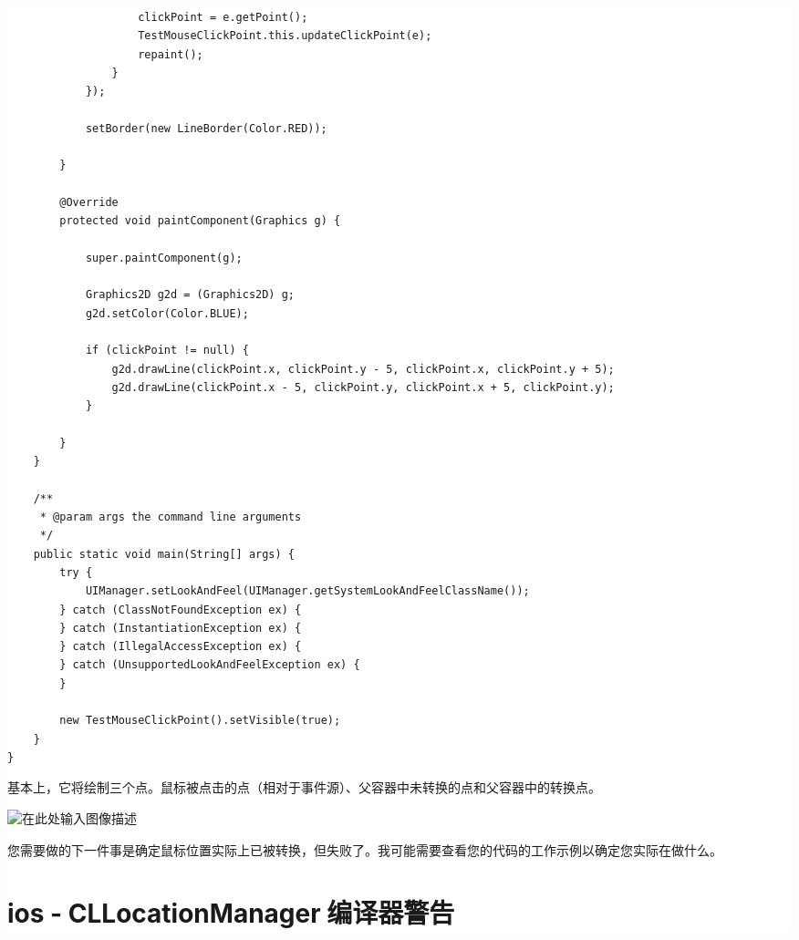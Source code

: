 ```
                    clickPoint = e.getPoint();
                    TestMouseClickPoint.this.updateClickPoint(e);
                    repaint();
                }
            });

            setBorder(new LineBorder(Color.RED));

        }

        @Override
        protected void paintComponent(Graphics g) {

            super.paintComponent(g);

            Graphics2D g2d = (Graphics2D) g;
            g2d.setColor(Color.BLUE);

            if (clickPoint != null) {
                g2d.drawLine(clickPoint.x, clickPoint.y - 5, clickPoint.x, clickPoint.y + 5);
                g2d.drawLine(clickPoint.x - 5, clickPoint.y, clickPoint.x + 5, clickPoint.y);
            }

        }
    }

    /**
     * @param args the command line arguments
     */
    public static void main(String[] args) {
        try {
            UIManager.setLookAndFeel(UIManager.getSystemLookAndFeelClassName());
        } catch (ClassNotFoundException ex) {
        } catch (InstantiationException ex) {
        } catch (IllegalAccessException ex) {
        } catch (UnsupportedLookAndFeelException ex) {
        }

        new TestMouseClickPoint().setVisible(true);
    }
} 
```

基本上，它将绘制三个点。鼠标被点击的点（相对于事件源）、父容器中未转换的点和父容器中的转换点。

![在此处输入图像描述](../Images/3a6c5dea971560f7a385edae23156f8f.png)

您需要做的下一件事是确定鼠标位置实际上已被转换，但失败了。我可能需要查看您的代码的工作示例以确定您实际在做什么。

# ios - CLLocationManager 编译器警告
